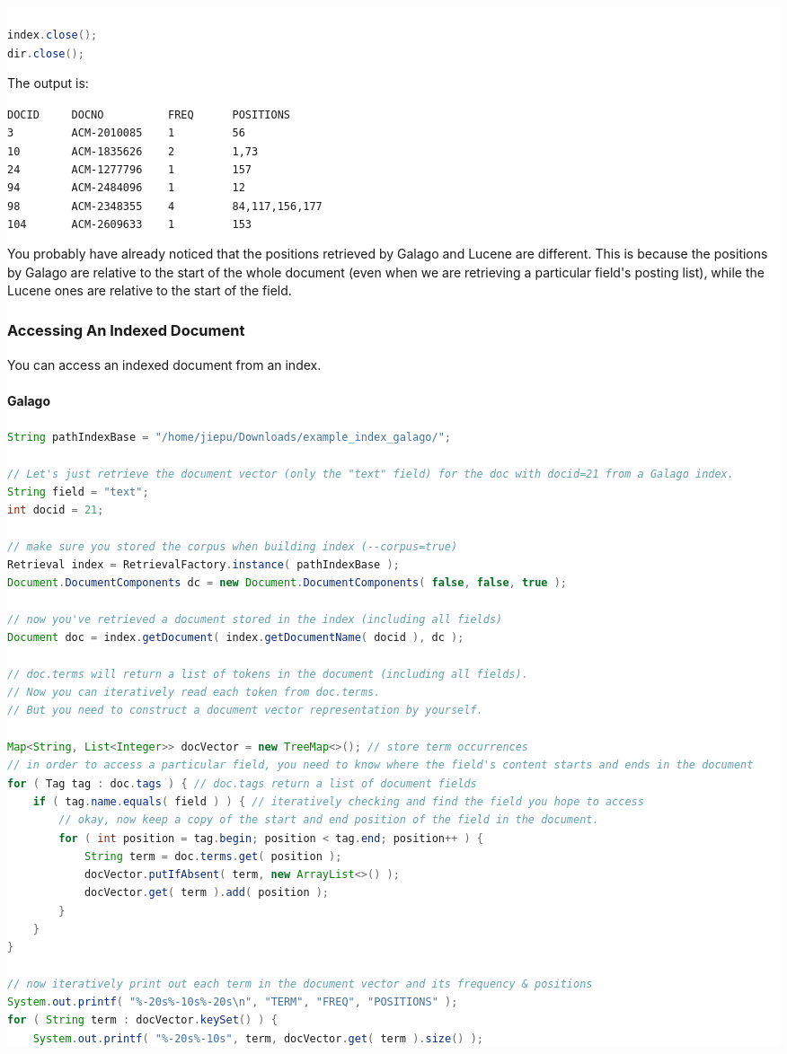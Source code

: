 ```java

index.close();
dir.close();
```

The output is:
```
DOCID     DOCNO          FREQ      POSITIONS           
3         ACM-2010085    1         56
10        ACM-1835626    2         1,73
24        ACM-1277796    1         157
94        ACM-2484096    1         12
98        ACM-2348355    4         84,117,156,177
104       ACM-2609633    1         153
```

You probably have already noticed that the positions retrieved by
Galago and Lucene are different. This is because the positions by 
Galago are relative to the start of the whole document (even when 
we are retrieving a particular field's posting list), while the 
Lucene ones are relative to the start of the field.

### Accessing An Indexed Document

You can access an indexed document from an index.

#### Galago

```java
String pathIndexBase = "/home/jiepu/Downloads/example_index_galago/";

// Let's just retrieve the document vector (only the "text" field) for the doc with docid=21 from a Galago index.
String field = "text";
int docid = 21;

// make sure you stored the corpus when building index (--corpus=true)
Retrieval index = RetrievalFactory.instance( pathIndexBase );
Document.DocumentComponents dc = new Document.DocumentComponents( false, false, true );

// now you've retrieved a document stored in the index (including all fields)
Document doc = index.getDocument( index.getDocumentName( docid ), dc );

// doc.terms will return a list of tokens in the document (including all fields).
// Now you can iteratively read each token from doc.terms.
// But you need to construct a document vector representation by yourself.

Map<String, List<Integer>> docVector = new TreeMap<>(); // store term occurrences
// in order to access a particular field, you need to know where the field's content starts and ends in the document
for ( Tag tag : doc.tags ) { // doc.tags return a list of document fields
    if ( tag.name.equals( field ) ) { // iteratively checking and find the field you hope to access
        // okay, now keep a copy of the start and end position of the field in the document.
        for ( int position = tag.begin; position < tag.end; position++ ) {
            String term = doc.terms.get( position );
            docVector.putIfAbsent( term, new ArrayList<>() );
            docVector.get( term ).add( position );
        }
    }
}

// now iteratively print out each term in the document vector and its frequency & positions
System.out.printf( "%-20s%-10s%-20s\n", "TERM", "FREQ", "POSITIONS" );
for ( String term : docVector.keySet() ) {
    System.out.printf( "%-20s%-10s", term, docVector.get( term ).size() );
```